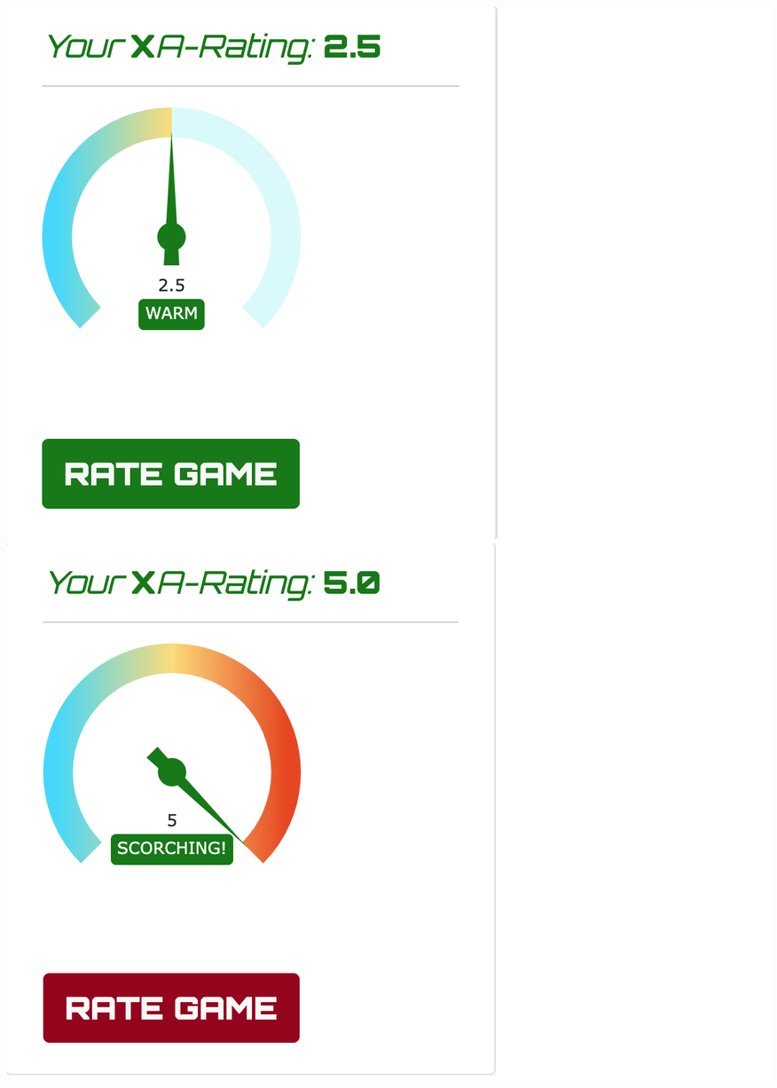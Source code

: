 ![Mid rating](static/readme/anticipator_screens/small_screen_pngs/site_small/rs_warm.png)
![Scorch rating](static/readme/anticipator_screens/small_screen_pngs/site_small/rs_scorch.png)
